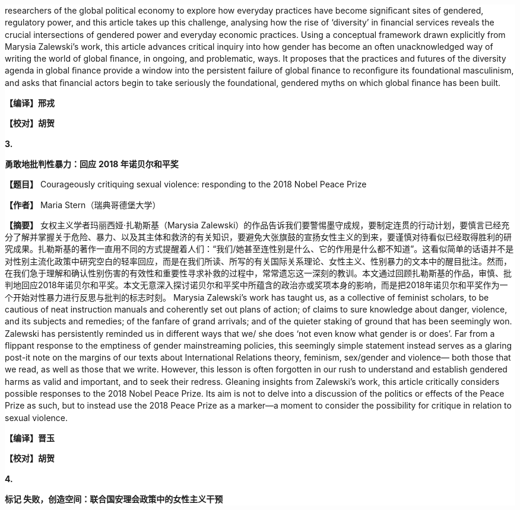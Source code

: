 researchers of the global political economy to explore how everyday practices
have become signiﬁcant sites of gendered, regulatory power, and this article
takes up this challenge, analysing how the rise of ‘diversity’ in ﬁnancial
services reveals the crucial intersections of gendered power and everyday
economic practices. Using a conceptual framework drawn explicitly from Marysia
Zalewski’s work, this article advances critical inquiry into how gender has
become an often unacknowledged way of writing the world of global ﬁnance, in
ongoing, and problematic, ways. It proposes that the practices and futures of
the diversity agenda in global ﬁnance provide a window into the persistent
failure of global ﬁnance to reconﬁgure its foundational masculinism, and asks
that ﬁnancial actors begin to take seriously the foundational, gendered myths
on which global ﬁnance has been built.  

 **【编译】邢戎**

 **【校对】胡贺**

**3.**

 **勇敢地批判性暴力：回应** **2018 年诺贝尔和平奖**

 **【题目】** Courageously critiquing sexual violence: responding to the 2018
Nobel Peace Prize

 **【作者】** Maria Stern（瑞典哥德堡大学）

 **【摘要】** 女权主义学者玛丽西娅·扎勒斯基（Marysia
Zalewski）的作品告诉我们要警惕墨守成规，要制定连贯的行动计划，要慎言已经充分了解并掌握关于危险、暴力、以及其主体和救济的有关知识，要避免大张旗鼓的宣扬女性主义的到来，要谨慎对待看似已经取得胜利的研究成果。扎勒斯基的著作一直用不同的方式提醒着人们：“我们/她甚至连性别是什么、它的作用是什么都不知道”。这看似简单的话语并不是对性别主流化政策中研究空白的轻率回应，而是在我们所读、所写的有关国际关系理论、女性主义、性别暴力的文本中的醒目批注。然而，在我们急于理解和确认性别伤害的有效性和重要性寻求补救的过程中，常常遗忘这一深刻的教训。本文通过回顾扎勒斯基的作品，审慎、批判地回应2018年诺贝尔和平奖。本文无意深入探讨诺贝尔和平奖中所蕴含的政治亦或奖项本身的影响，而是把2018年诺贝尔和平奖作为一个开始对性暴力进行反思与批判的标志时刻。
Marysia Zalewski’s work has taught us, as a collective of feminist scholars,
to be cautious of neat instruction manuals and coherently set out plans of
action; of claims to sure knowledge about danger, violence, and its subjects
and remedies; of the fanfare of grand arrivals; and of the quieter staking of
ground that has been seemingly won. Zalewski has persistently reminded us in
different ways that we/ she does ‘not even know what gender is or does’. Far
from a ﬂippant response to the emptiness of gender mainstreaming policies,
this seemingly simple statement instead serves as a glaring post-it note on
the margins of our texts about International Relations theory, feminism,
sex/gender and violence— both those that we read, as well as those that we
write. However, this lesson is often forgotten in our rush to understand and
establish gendered harms as valid and important, and to seek their redress.
Gleaning insights from Zalewski’s work, this article critically considers
possible responses to the 2018 Nobel Peace Prize. Its aim is not to delve into
a discussion of the politics or effects of the Peace Prize as such, but to
instead use the 2018 Peace Prize as a marker—a moment to consider the
possibility for critique in relation to sexual violence.  

 **【编译】晋玉**

 **【校对】胡贺**

**4.**

 **标记 失败，创造空间：联合国安理会政策中的女性主义干预**
